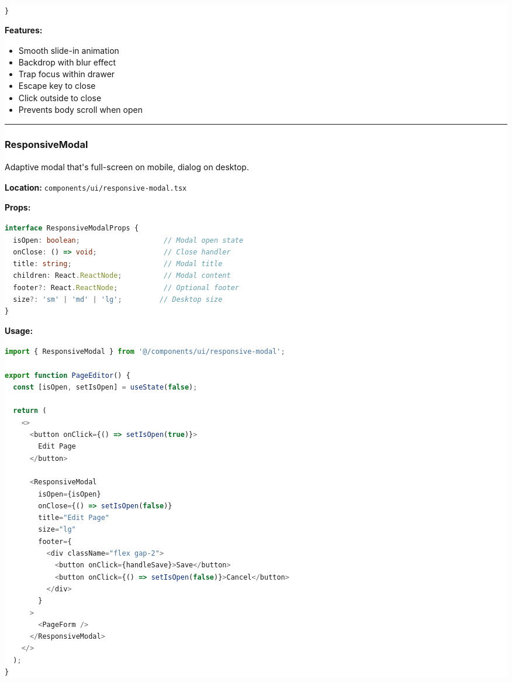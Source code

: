 ```typescript
}
```

**Features:**
- Smooth slide-in animation
- Backdrop with blur effect
- Trap focus within drawer
- Escape key to close
- Click outside to close
- Prevents body scroll when open

---

### ResponsiveModal

Adaptive modal that's full-screen on mobile, dialog on desktop.

**Location:** `components/ui/responsive-modal.tsx`

**Props:**
```typescript
interface ResponsiveModalProps {
  isOpen: boolean;                    // Modal open state
  onClose: () => void;                // Close handler
  title: string;                      // Modal title
  children: React.ReactNode;          // Modal content
  footer?: React.ReactNode;           // Optional footer
  size?: 'sm' | 'md' | 'lg';         // Desktop size
}
```

**Usage:**
```typescript
import { ResponsiveModal } from '@/components/ui/responsive-modal';

export function PageEditor() {
  const [isOpen, setIsOpen] = useState(false);
  
  return (
    <>
      <button onClick={() => setIsOpen(true)}>
        Edit Page
      </button>
      
      <ResponsiveModal
        isOpen={isOpen}
        onClose={() => setIsOpen(false)}
        title="Edit Page"
        size="lg"
        footer={
          <div className="flex gap-2">
            <button onClick={handleSave}>Save</button>
            <button onClick={() => setIsOpen(false)}>Cancel</button>
          </div>
        }
      >
        <PageForm />
      </ResponsiveModal>
    </>
  );
}
```
